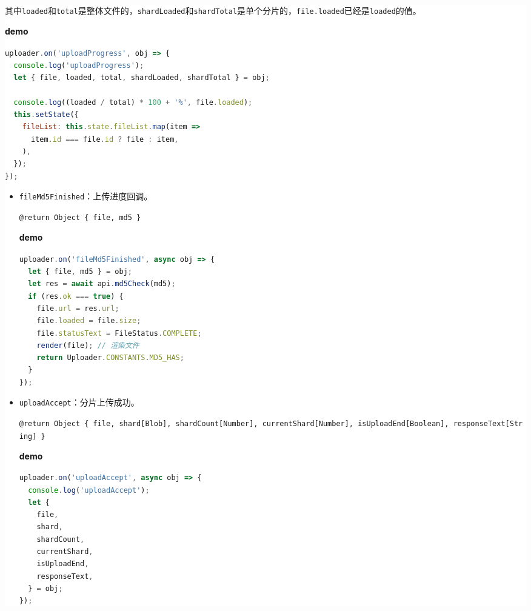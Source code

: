   其中`loaded`和`total`是整体文件的，`shardLoaded`和`shardTotal`是单个分片的，`file.loaded`已经是`loaded`的值。

  **demo**

  ```javascript
  uploader.on('uploadProgress', obj => {
    console.log('uploadProgress');
    let { file, loaded, total, shardLoaded, shardTotal } = obj;

    console.log((loaded / total) * 100 + '%', file.loaded);
    this.setState({
      fileList: this.state.fileList.map(item =>
        item.id === file.id ? file : item,
      ),
    });
  });
  ```

- `fileMd5Finished`：上传进度回调。

  `@return Object { file, md5 }`

  **demo**

  ```javascript
  uploader.on('fileMd5Finished', async obj => {
    let { file, md5 } = obj;
    let res = await api.md5Check(md5);
    if (res.ok === true) {
      file.url = res.url;
      file.loaded = file.size;
      file.statusText = FileStatus.COMPLETE;
      render(file); // 渲染文件
      return Uploader.CONSTANTS.MD5_HAS;
    }
  });
  ```

- `uploadAccept`：分片上传成功。

  `@return Object { file, shard[Blob], shardCount[Number], currentShard[Number], isUploadEnd[Boolean], responseText[String] }`

  **demo**

  ```javascript
  uploader.on('uploadAccept', async obj => {
    console.log('uploadAccept');
    let {
      file,
      shard,
      shardCount,
      currentShard,
      isUploadEnd,
      responseText,
    } = obj;
  });
  ```
